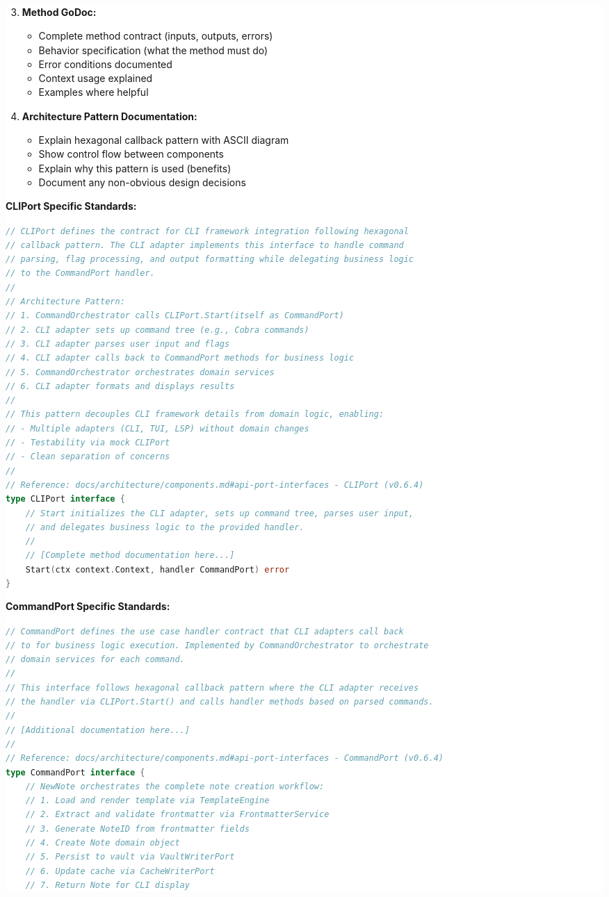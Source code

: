 3. **Method GoDoc:**
   - Complete method contract (inputs, outputs, errors)
   - Behavior specification (what the method must do)
   - Error conditions documented
   - Context usage explained
   - Examples where helpful

4. **Architecture Pattern Documentation:**
   - Explain hexagonal callback pattern with ASCII diagram
   - Show control flow between components
   - Explain why this pattern is used (benefits)
   - Document any non-obvious design decisions

**CLIPort Specific Standards:**

```go
// CLIPort defines the contract for CLI framework integration following hexagonal
// callback pattern. The CLI adapter implements this interface to handle command
// parsing, flag processing, and output formatting while delegating business logic
// to the CommandPort handler.
//
// Architecture Pattern:
// 1. CommandOrchestrator calls CLIPort.Start(itself as CommandPort)
// 2. CLI adapter sets up command tree (e.g., Cobra commands)
// 3. CLI adapter parses user input and flags
// 4. CLI adapter calls back to CommandPort methods for business logic
// 5. CommandOrchestrator orchestrates domain services
// 6. CLI adapter formats and displays results
//
// This pattern decouples CLI framework details from domain logic, enabling:
// - Multiple adapters (CLI, TUI, LSP) without domain changes
// - Testability via mock CLIPort
// - Clean separation of concerns
//
// Reference: docs/architecture/components.md#api-port-interfaces - CLIPort (v0.6.4)
type CLIPort interface {
    // Start initializes the CLI adapter, sets up command tree, parses user input,
    // and delegates business logic to the provided handler.
    //
    // [Complete method documentation here...]
    Start(ctx context.Context, handler CommandPort) error
}
```

**CommandPort Specific Standards:**

```go
// CommandPort defines the use case handler contract that CLI adapters call back
// to for business logic execution. Implemented by CommandOrchestrator to orchestrate
// domain services for each command.
//
// This interface follows hexagonal callback pattern where the CLI adapter receives
// the handler via CLIPort.Start() and calls handler methods based on parsed commands.
//
// [Additional documentation here...]
//
// Reference: docs/architecture/components.md#api-port-interfaces - CommandPort (v0.6.4)
type CommandPort interface {
    // NewNote orchestrates the complete note creation workflow:
    // 1. Load and render template via TemplateEngine
    // 2. Extract and validate frontmatter via FrontmatterService
    // 3. Generate NoteID from frontmatter fields
    // 4. Create Note domain object
    // 5. Persist to vault via VaultWriterPort
    // 6. Update cache via CacheWriterPort
    // 7. Return Note for CLI display
```